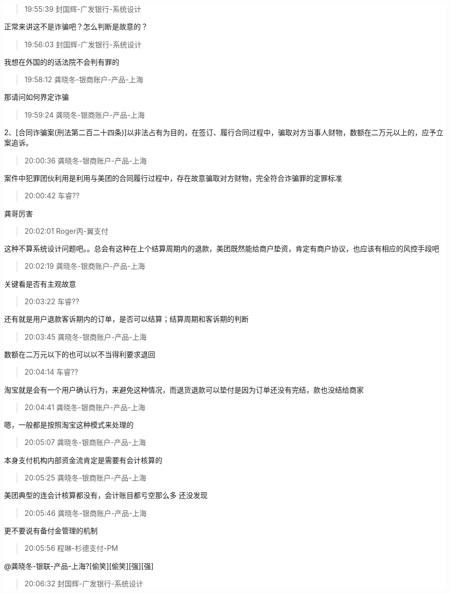 > 19:55:39  封国辉-广发银行-系统设计  
   
正常来讲这不是诈骗吧？怎么判断是故意的？  
   
> 19:56:03  封国辉-广发银行-系统设计  
   
我想在外国的的话法院不会判有罪的  
   
> 19:58:12  龚晓冬-银商账户-产品-上海  
   
那请问如何界定诈骗  
   
> 19:59:24  龚晓冬-银商账户-产品-上海  
   
2、[合同诈骗案(刑法第二百二十四条)]以非法占有为目的，在签订、履行合同过程中，骗取对方当事人财物，数额在二万元以上的，应予立案追诉。  
   
> 20:00:36  龚晓冬-银商账户-产品-上海  
   
案件中犯罪团伙利用是利用与美团的合同履行过程中，存在故意骗取对方财物，完全符合诈骗罪的定罪标准  
   
> 20:00:42  车睿??  
   
龚哥厉害  
   
> 20:02:01  Roger丙-翼支付  
   
这种不算系统设计问题吧。。总会有这种在上个结算周期内的退款，美团既然能给商户垫资，肯定有商户协议，也应该有相应的风控手段吧  
   
> 20:02:19  龚晓冬-银商账户-产品-上海  
   
关键看是否有主观故意  
   
> 20:03:22  车睿??  
   
还有就是用户退款客诉期内的订单，是否可以结算；结算周期和客诉期的判断  
   
> 20:03:45  龚晓冬-银商账户-产品-上海  
   
数额在二万元以下的也可以以不当得利要求退回  
   
> 20:04:14  车睿??  
   
淘宝就是会有一个用户确认行为，来避免这种情况，而退货退款可以垫付是因为订单还没有完结，款也没结给商家  
   
> 20:04:41  龚晓冬-银商账户-产品-上海  
   
嗯，一般都是按照淘宝这种模式来处理的  
   
> 20:05:07  龚晓冬-银商账户-产品-上海  
   
本身支付机构内部资金流肯定是需要有会计核算的  
   
> 20:05:25  龚晓冬-银商账户-产品-上海  
   
美团典型的连会计核算都没有，会计账目都亏空那么多 还没发现  
   
> 20:05:46  龚晓冬-银商账户-产品-上海  
   
更不要说有备付金管理的机制  
   
> 20:05:56  程琳-杉德支付-PM  
   
@龚晓冬-银联-产品-上海?[偷笑][偷笑][强][强]  
   
> 20:06:32  封国辉-广发银行-系统设计  
   